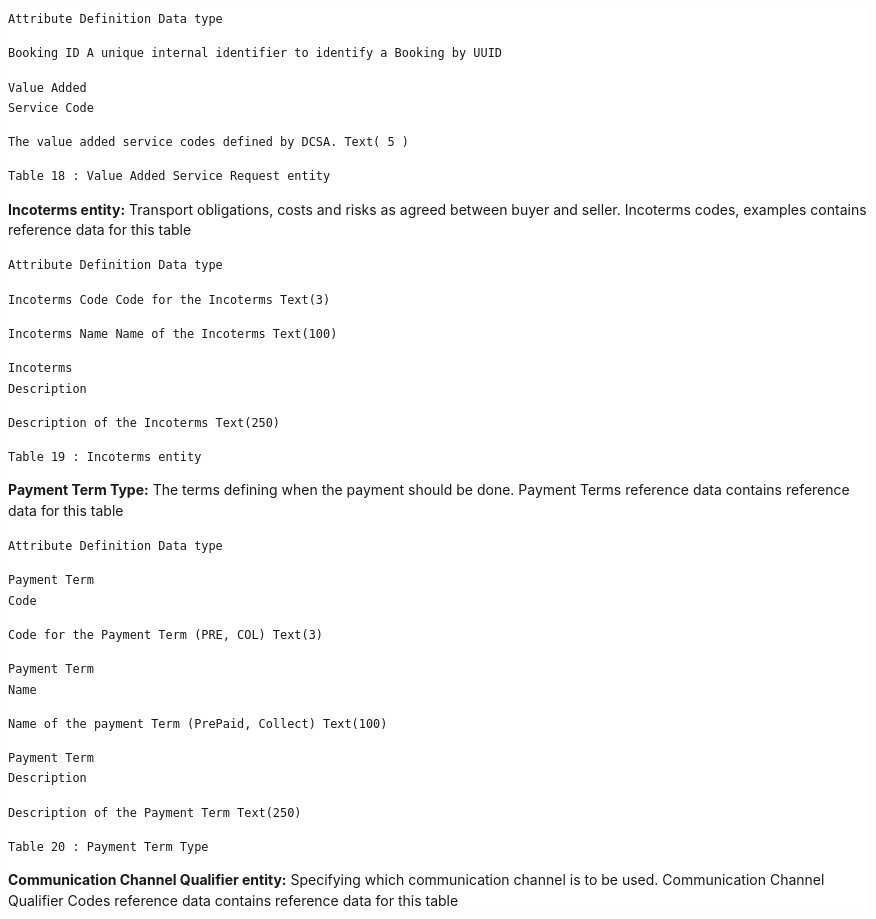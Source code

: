 ```
Attribute Definition Data type
```
```
Booking ID A unique internal identifier to identify a Booking by UUID
```
```
Value Added
Service Code
```
```
The value added service codes defined by DCSA. Text( 5 )
```
```
Table 18 : Value Added Service Request entity
```

**Incoterms entity:** Transport obligations, costs and risks as agreed between buyer and seller.
Incoterms codes, examples contains reference data for this table

```
Attribute Definition Data type
```
```
Incoterms Code Code for the Incoterms Text(3)
```
```
Incoterms Name Name of the Incoterms Text(100)
```
```
Incoterms
Description
```
```
Description of the Incoterms Text(250)
```
```
Table 19 : Incoterms entity
```
**Payment Term Type:** The terms defining when the payment should be done. Payment Terms
reference data contains reference data for this table

```
Attribute Definition Data type
```
```
Payment Term
Code
```
```
Code for the Payment Term (PRE, COL) Text(3)
```
```
Payment Term
Name
```
```
Name of the payment Term (PrePaid, Collect) Text(100)
```
```
Payment Term
Description
```
```
Description of the Payment Term Text(250)
```
```
Table 20 : Payment Term Type
```
**Communication Channel Qualifier entity:** Specifying which communication channel is to be
used. Communication Channel Qualifier Codes reference data contains reference data for this
table
